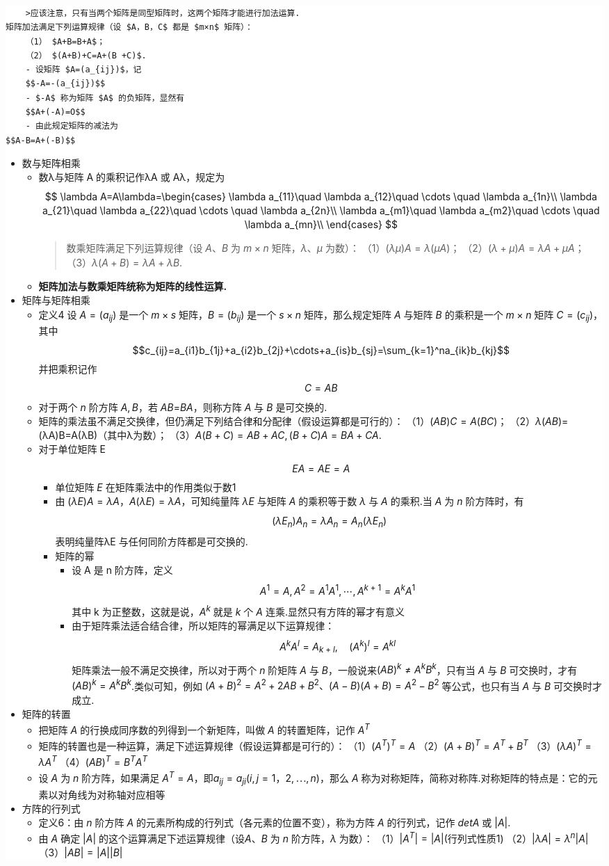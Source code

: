         >应该注意，只有当两个矩阵是同型矩阵时，这两个矩阵才能进行加法运算.
    矩阵加法满足下列运算规律（设 $A，B，C$ 都是 $m×n$ 矩阵）：
        （1） $A+B=B+A$；
        （2） $(A+B)+C=A+(B +C)$.
        - 设矩阵 $A=(a_{ij})$，记
        $$-A=-(a_{ij})$$ 
        - $-A$ 称为矩阵 $A$ 的负矩阵，显然有
        $$A+(-A)=O$$
        - 由此规定矩阵的减法为
    $$A-B=A+(-B)$$
- 数与矩阵相乘
    - 数λ与矩阵 A 的乘积记作λA 或 Aλ，规定为
    $$
    \lambda A=A\lambda=\begin{cases}
        \lambda a_{11}\quad \lambda a_{12}\quad \cdots \quad \lambda a_{1n}\\
        \lambda a_{21}\quad \lambda a_{22}\quad \cdots \quad \lambda a_{2n}\\
        \lambda a_{m1}\quad \lambda a_{m2}\quad \cdots \quad \lambda a_{mn}\\
    \end{cases}
    $$
        >数乘矩阵满足下列运算规律（设 $A、B$ 为 $m×n$ 矩阵，$λ、μ$ 为数）：
       （1）$(λμ)A=λ(μA)$；
       （2）$(λ+μ)A=λA+μA$；
       （3）$λ(A+B)=λA+λB$.
    - **矩阵加法与数乘矩阵统称为矩阵的线性运算.**
- 矩阵与矩阵相乘
    - 定义4 设 $A=(a_{ij})$ 是一个 $m×s$ 矩阵，$B= (b_{ij})$ 是一个 $s×n$ 矩阵，那么规定矩阵 $A$ 与矩阵 $B$ 的乘积是一个 $m×n$ 矩阵 $C=(c_{ij})$，其中
    $$c_{ij}=a_{i1}b_{1j}+a_{i2}b_{2j}+\cdots+a_{is}b_{sj}=\sum_{k=1}^na_{ik}b_{kj}$$
    并把乘积记作
    $$C=AB$$
    - 对于两个 $n$ 阶方阵 $A,B$，若 $AB$=$BA$，则称方阵 $A$ 与 $B$ 是可交换的.
    - 矩阵的乘法虽不满足交换律，但仍满足下列结合律和分配律（假设运算都是可行的）： 
    （1）$(AB)C=A(B C)$；
    （2）$λ(AB)$=(λA)B=A(λB)（其中λ为数）；
    （3）$A(B+C)=AB+AC,(B+C)A=BA+CA$.
    - 对于单位矩阵 E
    $$EA=AE=A$$
        - 单位矩阵 $E$ 在矩阵乘法中的作用类似于数1
        - 由 $(λE)A=λA，A(λE)=λA$，可知纯量阵 $λE$ 与矩阵 $A$ 的乘积等于数 $λ$ 与 $A$ 的乘积.当 $A$ 为 $n$ 阶方阵时，有
       $$(\lambda E_n)A_n=\lambda A_n=A_n(\lambda E_n)$$
       表明纯量阵λE 与任何同阶方阵都是可交换的.
        - 矩阵的幂
           - 设 A 是 n 阶方阵，定义
           $$A^1=A,A^2=A^1A^1,\cdots ,A^{k+1}=A^kA^1$$
           其中 k 为正整数，这就是说，$A^k$ 就是 $k$ 个 $A$ 连乘.显然只有方阵的幂才有意义
           - 由于矩阵乘法适合结合律，所以矩阵的幂满足以下运算规律：
            $$A^kA^l=A_{k+l},\quad (A^k)^l=A^{kl}$$
            矩阵乘法一般不满足交换律，所以对于两个 $n$ 阶矩阵 $A$ 与 $B$，一般说来$(A B)^k\ne A^kB^k$，只有当 $A$ 与 $B$ 可交换时，才有 $(AB)^k=A^kB^k$.类似可知，例如 $(A+B)^2=A^2+2AB+B^2、(A-B)(A+B)=A^2-B^2$ 等公式，也只有当 $A$ 与 $B$ 可交换时才成立.
- 矩阵的转置
    - 把矩阵 $A$ 的行换成同序数的列得到一个新矩阵，叫做 $A$ 的转置矩阵，记作 $A^T$
    - 矩阵的转置也是一种运算，满足下述运算规律（假设运算都是可行的）：
    （1）$(A^T)^T=A$
    （2）$(A+B)^T=A^T+B^T$
    （3）$(\lambda A)^T=\lambda A^T$
    （4）$(AB)^T=B^TA^T$
    - 设 $A$ 为 $n$ 阶方阵，如果满足 $A^T=A$，即$a_{ij}=a_{ji}(i,j=1，2,\cdots,n)$，那么 $A$ 称为对称矩阵，简称对称阵.对称矩阵的特点是：它的元素以对角线为对称轴对应相等
- 方阵的行列式
    - 定义6：由 $n$ 阶方阵 $A$ 的元素所构成的行列式（各元素的位置不变），称为方阵 $A$ 的行列式，记作 $det A$ 或 $|A|$.
    - 由 $A$ 确定 $|A|$ 的这个运算满足下述运算规律（设$A、B$ 为 $n$ 阶方阵，$\lambda$ 为数）： 
    （1）$|A^T|=|A|$(行列式性质1)
    （2）$|\lambda A|=\lambda^n|A|$
    （3）$|AB|=|A||B|$ 